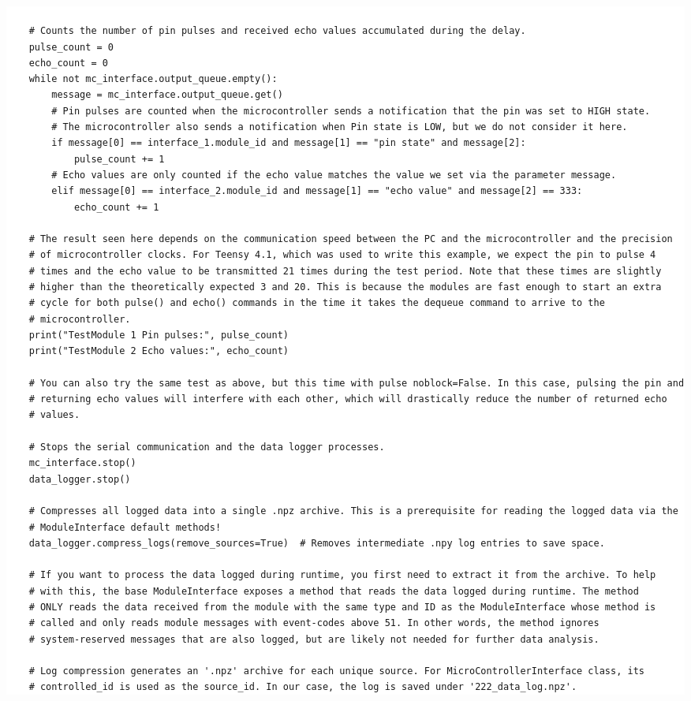 ```

    # Counts the number of pin pulses and received echo values accumulated during the delay.
    pulse_count = 0
    echo_count = 0
    while not mc_interface.output_queue.empty():
        message = mc_interface.output_queue.get()
        # Pin pulses are counted when the microcontroller sends a notification that the pin was set to HIGH state.
        # The microcontroller also sends a notification when Pin state is LOW, but we do not consider it here.
        if message[0] == interface_1.module_id and message[1] == "pin state" and message[2]:
            pulse_count += 1
        # Echo values are only counted if the echo value matches the value we set via the parameter message.
        elif message[0] == interface_2.module_id and message[1] == "echo value" and message[2] == 333:
            echo_count += 1

    # The result seen here depends on the communication speed between the PC and the microcontroller and the precision
    # of microcontroller clocks. For Teensy 4.1, which was used to write this example, we expect the pin to pulse 4
    # times and the echo value to be transmitted 21 times during the test period. Note that these times are slightly
    # higher than the theoretically expected 3 and 20. This is because the modules are fast enough to start an extra
    # cycle for both pulse() and echo() commands in the time it takes the dequeue command to arrive to the
    # microcontroller.
    print("TestModule 1 Pin pulses:", pulse_count)
    print("TestModule 2 Echo values:", echo_count)

    # You can also try the same test as above, but this time with pulse noblock=False. In this case, pulsing the pin and
    # returning echo values will interfere with each other, which will drastically reduce the number of returned echo
    # values.

    # Stops the serial communication and the data logger processes.
    mc_interface.stop()
    data_logger.stop()

    # Compresses all logged data into a single .npz archive. This is a prerequisite for reading the logged data via the
    # ModuleInterface default methods!
    data_logger.compress_logs(remove_sources=True)  # Removes intermediate .npy log entries to save space.

    # If you want to process the data logged during runtime, you first need to extract it from the archive. To help
    # with this, the base ModuleInterface exposes a method that reads the data logged during runtime. The method
    # ONLY reads the data received from the module with the same type and ID as the ModuleInterface whose method is
    # called and only reads module messages with event-codes above 51. In other words, the method ignores
    # system-reserved messages that are also logged, but are likely not needed for further data analysis.

    # Log compression generates an '.npz' archive for each unique source. For MicroControllerInterface class, its
    # controlled_id is used as the source_id. In our case, the log is saved under '222_data_log.npz'.
```